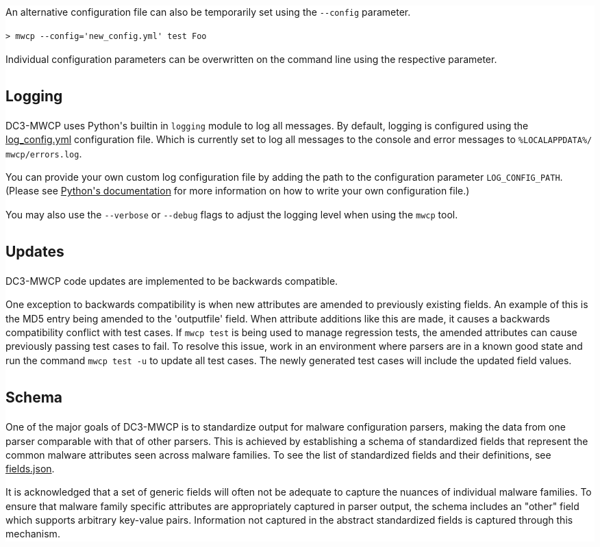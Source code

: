An alternative configuration file can also be temporarily set using the `--config` parameter.
```console
> mwcp --config='new_config.yml' test Foo
```

Individual configuration parameters can be overwritten on the command line using the respective parameter.


## Logging
DC3-MWCP uses Python's builtin in `logging` module to log all messages.
By default, logging is configured using the [log_config.yml](mwcp/config/log_config.yml) configuration
file. Which is currently set to log all messages to the console and error messages to `%LOCALAPPDATA%/mwcp/errors.log`. 

You can provide your own custom log configuration file by adding the path
to the configuration parameter `LOG_CONFIG_PATH`. 
(Please see [Python's documentation](http://docs.python.org/dev/library/logging.config.html) for more information on how to write your own configuration file.)

You may also use the `--verbose` or `--debug` flags to adjust the logging level when using the `mwcp` tool.


## Updates

DC3-MWCP code updates are implemented to be backwards compatible.

One exception to backwards compatibility is when new attributes are amended to previously existing
fields. An example of this is the MD5 entry being amended to the 'outputfile' field. When attribute
additions like this are made, it causes a backwards compatibility conflict with test cases. If
`mwcp test` is being used to manage regression tests, the amended attributes can cause previously
passing test cases to fail. To resolve this issue, work in an environment where parsers are in a known
good state and run the command `mwcp test -u` to update all test cases. The newly generated test
cases will include the updated field values.

## Schema

One of the major goals of DC3-MWCP is to standardize output for malware configuration parsers, making the data
from one parser comparable with that of other parsers. This is achieved by establishing a schema of
standardized fields that represent the common malware attributes seen across malware families. To see the
list of standardized fields and their definitions, see [fields.json](mwcp/config/fields.json).

It is acknowledged that a set of generic fields will often not be adequate to capture the nuances of
individual malware families. To ensure that malware family specific attributes are appropriately captured
in parser output, the schema includes an "other" field which supports arbitrary key-value pairs. Information
not captured in the abstract standardized fields is captured through this mechanism.
